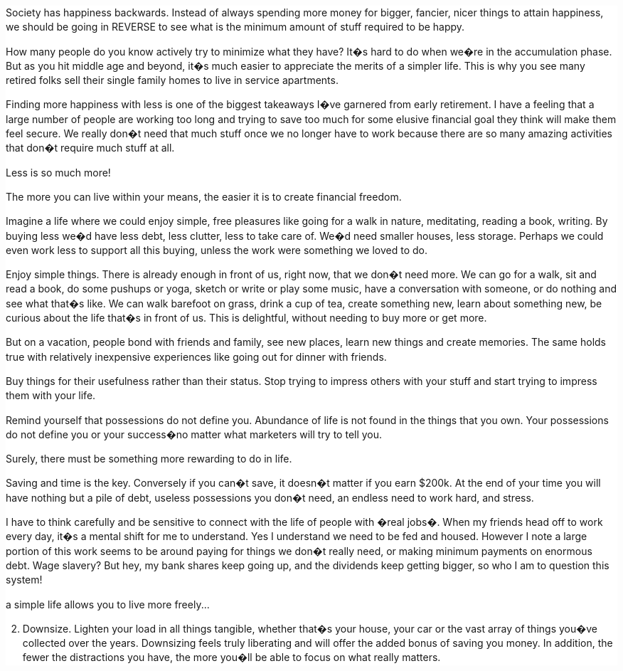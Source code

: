 Society has happiness backwards. Instead of always spending more money for bigger, fancier, nicer things to attain happiness, we should be going in REVERSE to see what is the minimum amount of stuff required to be happy.

How many people do you know actively try to minimize what they have? It�s hard to do when we�re in the accumulation phase. But as you hit middle age and beyond, it�s much easier to appreciate the merits of a simpler life. This is why you see many retired folks sell their single family homes to live in service apartments.

Finding more happiness with less is one of the biggest takeaways I�ve garnered from early retirement. I have a feeling that a large number of people are working too long and trying to save too much for some elusive financial goal they think will make them feel secure. We really don�t need that much stuff once we no longer have to work because there are so many amazing activities that don�t require much stuff at all.

Less is so much more!

The more you can live within your means, the easier it is to create financial freedom.

Imagine a life where we could enjoy simple, free pleasures like going for a walk in nature, meditating, reading a book, writing. By buying less we�d have less debt, less clutter, less to take care of. We�d need smaller houses, less storage. Perhaps we could even work less to support all this buying, unless the work were something we loved to do.

Enjoy simple things. There is already enough in front of us, right now, that we don�t need more. We can go for a walk, sit and read a book, do some pushups or yoga, sketch or write or play some music, have a conversation with someone, or do nothing and see what that�s like. We can walk barefoot on grass, drink a cup of tea, create something new, learn about something new, be curious about the life that�s in front of us. This is delightful, without needing to buy more or get more.

But on a vacation, people bond with friends and family, see new places, learn new things and create memories. The same holds true with relatively inexpensive experiences like going out for dinner with friends.

Buy things for their usefulness rather than their status. Stop trying to impress others with your stuff and start trying to impress them with your life.

Remind yourself that possessions do not define you. Abundance of life is not found in the things that you own. Your possessions do not define you or your success�no matter what marketers will try to tell you.

Surely, there must be something more rewarding to do in life.

Saving and time is the key. Conversely if you can�t save, it doesn�t matter if you earn $200k. At the end of your time you will have nothing but a pile of debt, useless possessions you don�t need, an endless need to work hard, and stress.

I have to think carefully and be sensitive to connect with the life of people with �real jobs�. When my friends head off to work every day, it�s a mental shift for me to understand. Yes I understand we need to be fed and housed. However I note a large portion of this work seems to be around paying for things we don�t really need, or making minimum payments on enormous debt. Wage slavery? But hey, my bank shares keep going up, and the dividends keep getting bigger, so who I am to question this system!

a simple life allows you to live more freely...

2. Downsize. Lighten your load in all things tangible, whether that�s your house, your car or the vast array of things you�ve collected over the years. Downsizing feels truly liberating and will offer the added bonus of saving you money. In addition, the fewer the distractions you have, the more you�ll be able to focus on what really matters.
